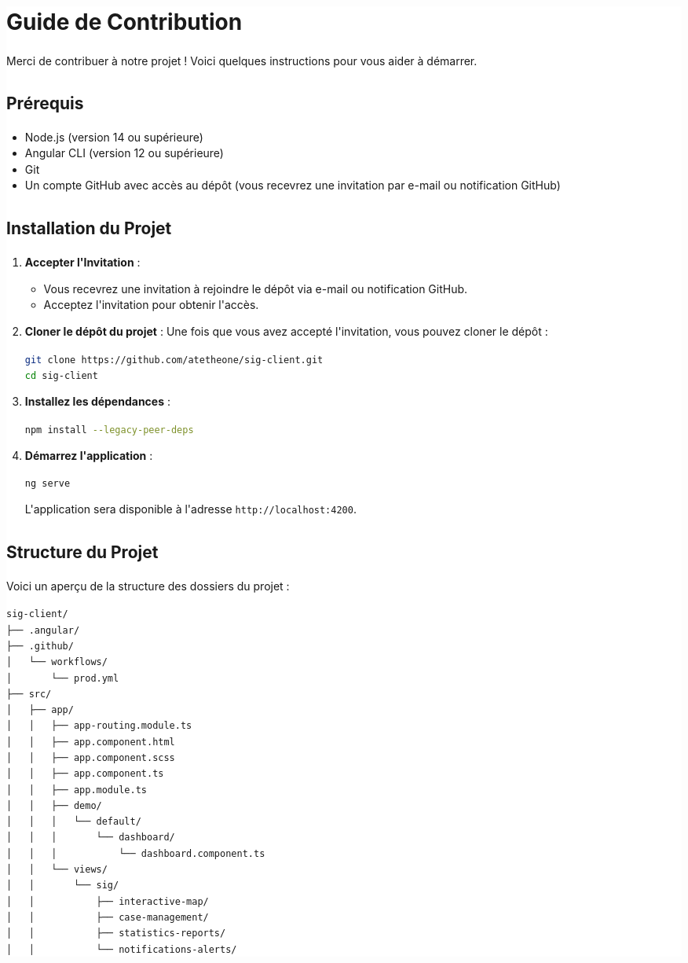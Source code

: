 # Guide de Contribution

Merci de contribuer à notre projet ! Voici quelques instructions pour vous aider à démarrer.

## Prérequis

- Node.js (version 14 ou supérieure)
- Angular CLI (version 12 ou supérieure)
- Git
- Un compte GitHub avec accès au dépôt (vous recevrez une invitation par e-mail ou notification GitHub)

## Installation du Projet

1. **Accepter l'Invitation** :
   - Vous recevrez une invitation à rejoindre le dépôt via e-mail ou notification GitHub.
   - Acceptez l'invitation pour obtenir l'accès.

2. **Cloner le dépôt du projet** :
   Une fois que vous avez accepté l'invitation, vous pouvez cloner le dépôt :

   ```bash
   git clone https://github.com/atetheone/sig-client.git
   cd sig-client
   ```

3. **Installez les dépendances** :

   ```bash
   npm install --legacy-peer-deps
   ```

4. **Démarrez l'application** :

   ```bash
   ng serve
   ```

   L'application sera disponible à l'adresse `http://localhost:4200`.

## Structure du Projet

Voici un aperçu de la structure des dossiers du projet :

```
sig-client/
├── .angular/
├── .github/
│   └── workflows/
│       └── prod.yml
├── src/
│   ├── app/
│   │   ├── app-routing.module.ts
│   │   ├── app.component.html
│   │   ├── app.component.scss
│   │   ├── app.component.ts
│   │   ├── app.module.ts
│   │   ├── demo/
│   │   │   └── default/
│   │   │       └── dashboard/
│   │   │           └── dashboard.component.ts
│   │   └── views/
│   │       └── sig/
│   │           ├── interactive-map/
│   │           ├── case-management/
│   │           ├── statistics-reports/
│   │           └── notifications-alerts/
```